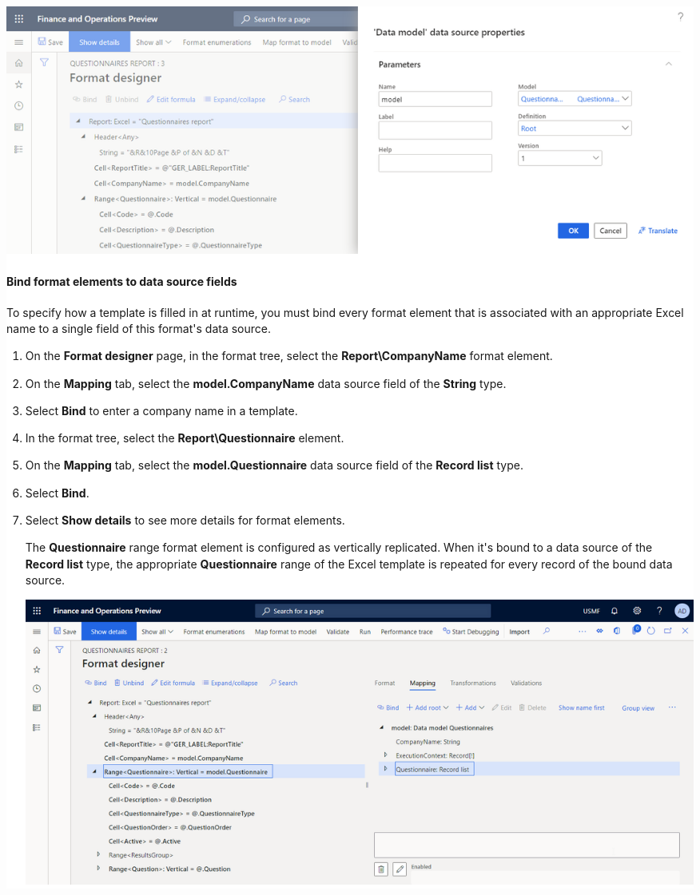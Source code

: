 ![Properties of the model data source in the ER Operation designer.](./media/er-quick-start1-model-data-source.png)

#### <a name="BindFormatElements"></a>Bind format elements to data source fields

To specify how a template is filled in at runtime, you must bind every format element that is associated with an appropriate Excel name to a single field of this format's data source.

1. On the **Format designer** page, in the format tree, select the **Report\\CompanyName** format element.
2. On the **Mapping** tab, select the **model.CompanyName** data source field of the **String** type.
3. Select **Bind** to enter a company name in a template.
4. In the format tree, select the **Report\\Questionnaire** element.
5. On the **Mapping** tab, select the **model.Questionnaire** data source field of the **Record list** type.
6. Select **Bind**.
7. Select **Show details** to see more details for format elements.

    The **Questionnaire** range format element is configured as vertically replicated. When it's bound to a data source of the **Record list** type, the appropriate **Questionnaire** range of the Excel template is repeated for every record of the bound data source.
 
    ![Binding the Questionnaire range format element to the appropriate Record list data sources in the ER Operation designer.](./media/er-quick-start1-bindings1.png)

